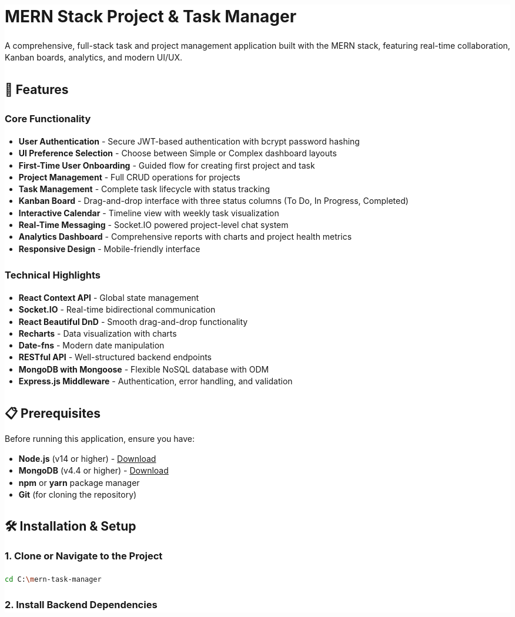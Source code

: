 # MERN Stack Project & Task Manager

A comprehensive, full-stack task and project management application built with the MERN stack, featuring real-time collaboration, Kanban boards, analytics, and modern UI/UX.

## 🚀 Features

### Core Functionality
- **User Authentication** - Secure JWT-based authentication with bcrypt password hashing
- **UI Preference Selection** - Choose between Simple or Complex dashboard layouts
- **First-Time User Onboarding** - Guided flow for creating first project and task
- **Project Management** - Full CRUD operations for projects
- **Task Management** - Complete task lifecycle with status tracking
- **Kanban Board** - Drag-and-drop interface with three status columns (To Do, In Progress, Completed)
- **Interactive Calendar** - Timeline view with weekly task visualization
- **Real-Time Messaging** - Socket.IO powered project-level chat system
- **Analytics Dashboard** - Comprehensive reports with charts and project health metrics
- **Responsive Design** - Mobile-friendly interface

### Technical Highlights
- **React Context API** - Global state management
- **Socket.IO** - Real-time bidirectional communication
- **React Beautiful DnD** - Smooth drag-and-drop functionality
- **Recharts** - Data visualization with charts
- **Date-fns** - Modern date manipulation
- **RESTful API** - Well-structured backend endpoints
- **MongoDB with Mongoose** - Flexible NoSQL database with ODM
- **Express.js Middleware** - Authentication, error handling, and validation

## 📋 Prerequisites

Before running this application, ensure you have:

- **Node.js** (v14 or higher) - [Download](https://nodejs.org/)
- **MongoDB** (v4.4 or higher) - [Download](https://www.mongodb.com/try/download/community)
- **npm** or **yarn** package manager
- **Git** (for cloning the repository)

## 🛠️ Installation & Setup

### 1. Clone or Navigate to the Project

```bash
cd C:\mern-task-manager
```

### 2. Install Backend Dependencies
